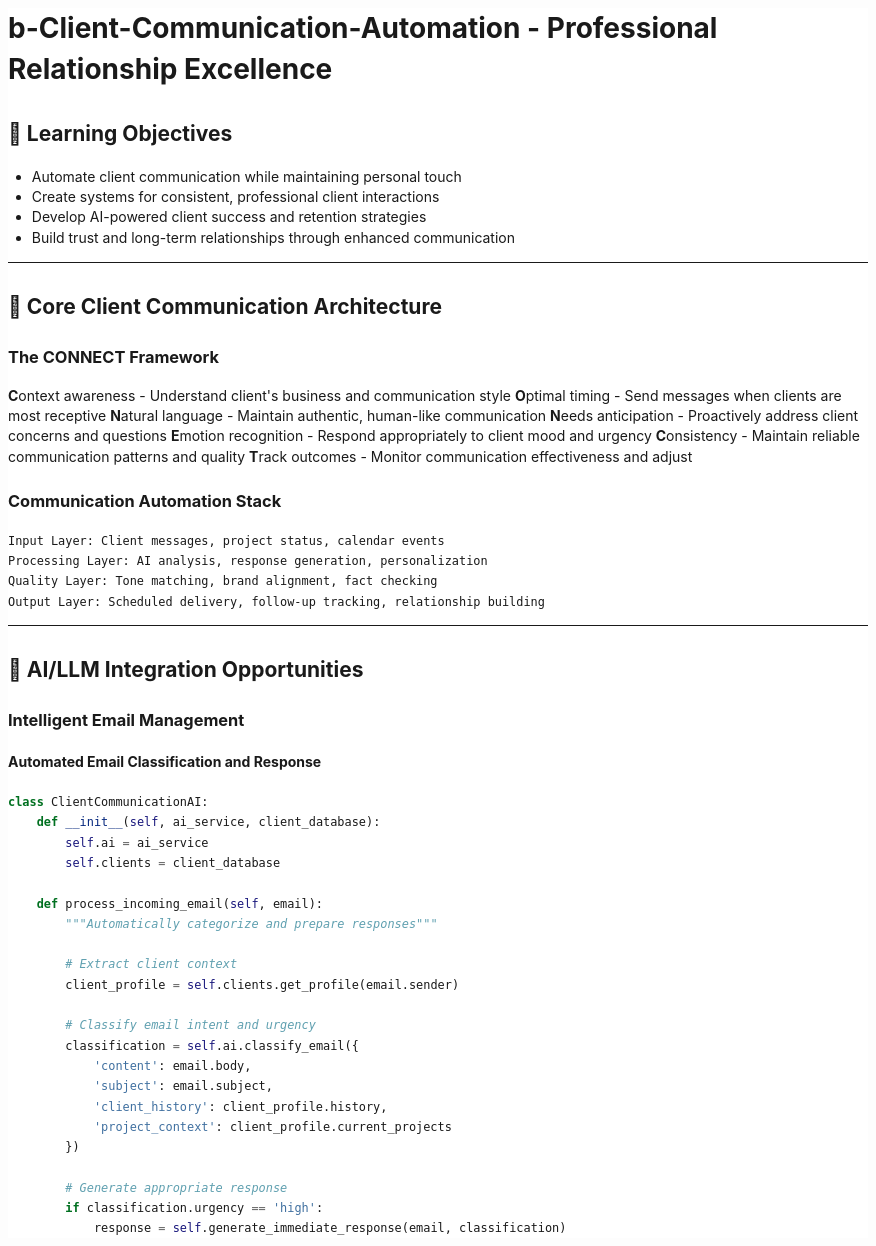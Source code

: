 # b-Client-Communication-Automation - Professional Relationship Excellence

## 🎯 Learning Objectives
- Automate client communication while maintaining personal touch
- Create systems for consistent, professional client interactions
- Develop AI-powered client success and retention strategies
- Build trust and long-term relationships through enhanced communication

---

## 🔧 Core Client Communication Architecture

### The CONNECT Framework
**C**ontext awareness - Understand client's business and communication style
**O**ptimal timing - Send messages when clients are most receptive
**N**atural language - Maintain authentic, human-like communication
**N**eeds anticipation - Proactively address client concerns and questions
**E**motion recognition - Respond appropriately to client mood and urgency
**C**onsistency - Maintain reliable communication patterns and quality
**T**rack outcomes - Monitor communication effectiveness and adjust

### Communication Automation Stack
```
Input Layer: Client messages, project status, calendar events
Processing Layer: AI analysis, response generation, personalization
Quality Layer: Tone matching, brand alignment, fact checking
Output Layer: Scheduled delivery, follow-up tracking, relationship building
```

---

## 🚀 AI/LLM Integration Opportunities

### Intelligent Email Management

#### Automated Email Classification and Response
```python
class ClientCommunicationAI:
    def __init__(self, ai_service, client_database):
        self.ai = ai_service
        self.clients = client_database
        
    def process_incoming_email(self, email):
        """Automatically categorize and prepare responses"""
        
        # Extract client context
        client_profile = self.clients.get_profile(email.sender)
        
        # Classify email intent and urgency
        classification = self.ai.classify_email({
            'content': email.body,
            'subject': email.subject,
            'client_history': client_profile.history,
            'project_context': client_profile.current_projects
        })
        
        # Generate appropriate response
        if classification.urgency == 'high':
            response = self.generate_immediate_response(email, classification)
```